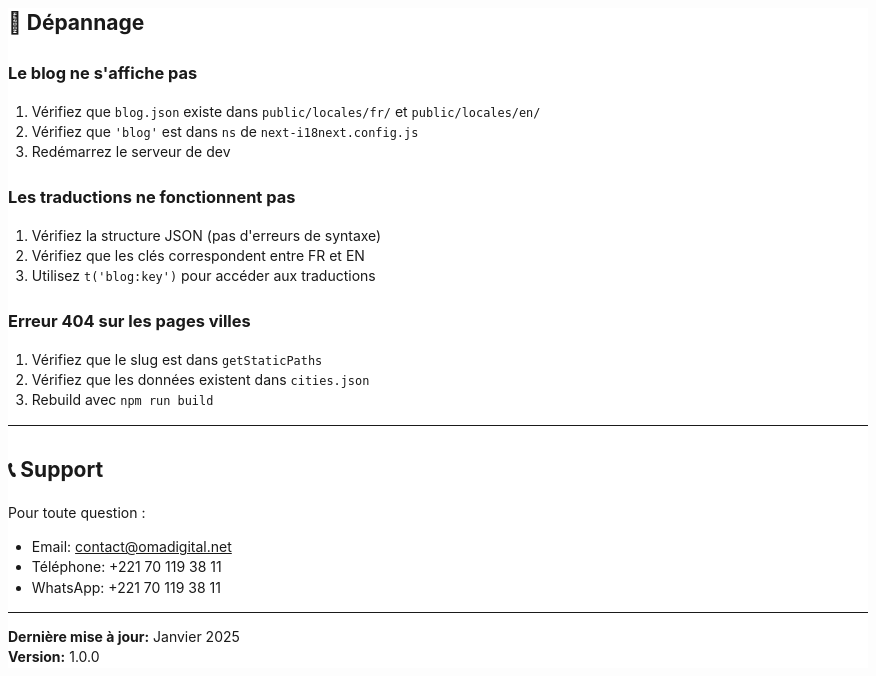 
## 🐛 Dépannage

### Le blog ne s'affiche pas

1. Vérifiez que `blog.json` existe dans `public/locales/fr/` et `public/locales/en/`
2. Vérifiez que `'blog'` est dans `ns` de `next-i18next.config.js`
3. Redémarrez le serveur de dev

### Les traductions ne fonctionnent pas

1. Vérifiez la structure JSON (pas d'erreurs de syntaxe)
2. Vérifiez que les clés correspondent entre FR et EN
3. Utilisez `t('blog:key')` pour accéder aux traductions

### Erreur 404 sur les pages villes

1. Vérifiez que le slug est dans `getStaticPaths`
2. Vérifiez que les données existent dans `cities.json`
3. Rebuild avec `npm run build`

---

## 📞 Support

Pour toute question :
- Email: contact@omadigital.net
- Téléphone: +221 70 119 38 11
- WhatsApp: +221 70 119 38 11

---

**Dernière mise à jour:** Janvier 2025  
**Version:** 1.0.0

